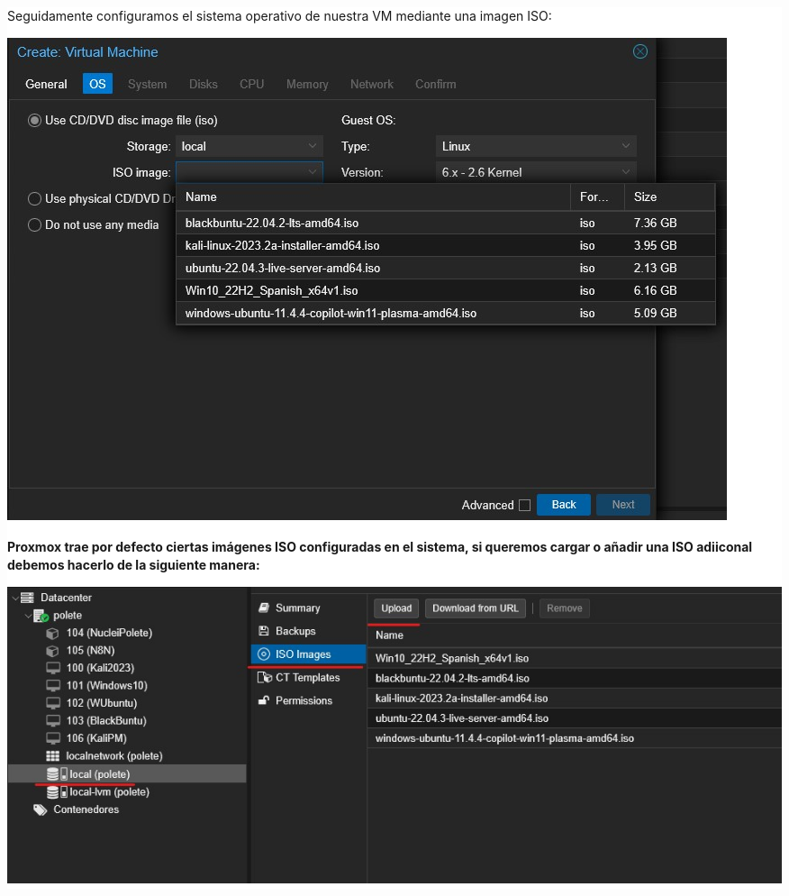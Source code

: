 
Seguidamente configuramos el sistema operativo de nuestra VM mediante una imagen ISO:

![VM2](Imagenes/VM4.jpg)


**Proxmox trae por defecto ciertas imágenes ISO configuradas en el sistema, si queremos cargar o añadir una ISO adiiconal debemos hacerlo de la siguiente manera:**

![VM3](Imagenes/VM5.jpg)
